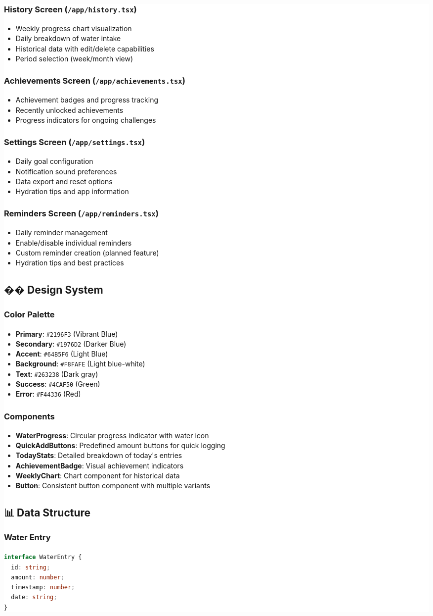 ### History Screen (`/app/history.tsx`)
- Weekly progress chart visualization
- Daily breakdown of water intake
- Historical data with edit/delete capabilities
- Period selection (week/month view)

### Achievements Screen (`/app/achievements.tsx`)
- Achievement badges and progress tracking
- Recently unlocked achievements
- Progress indicators for ongoing challenges

### Settings Screen (`/app/settings.tsx`)
- Daily goal configuration
- Notification sound preferences
- Data export and reset options
- Hydration tips and app information

### Reminders Screen (`/app/reminders.tsx`)
- Daily reminder management
- Enable/disable individual reminders
- Custom reminder creation (planned feature)
- Hydration tips and best practices

## �� Design System

### Color Palette
- **Primary**: `#2196F3` (Vibrant Blue)
- **Secondary**: `#1976D2` (Darker Blue)
- **Accent**: `#64B5F6` (Light Blue)
- **Background**: `#F8FAFE` (Light blue-white)
- **Text**: `#263238` (Dark gray)
- **Success**: `#4CAF50` (Green)
- **Error**: `#F44336` (Red)

### Components
- **WaterProgress**: Circular progress indicator with water icon
- **QuickAddButtons**: Predefined amount buttons for quick logging
- **TodayStats**: Detailed breakdown of today's entries
- **AchievementBadge**: Visual achievement indicators
- **WeeklyChart**: Chart component for historical data
- **Button**: Consistent button component with multiple variants

## 📊 Data Structure

### Water Entry
```typescript
interface WaterEntry {
  id: string;
  amount: number;
  timestamp: number;
  date: string;
}
```

